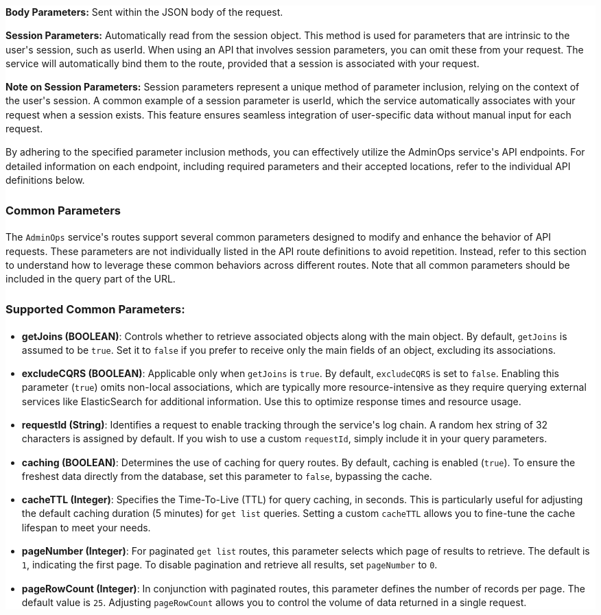 **Body Parameters:** Sent within the JSON body of the request.

**Session Parameters:** Automatically read from the session object. This method is used for parameters that are intrinsic to the user's session, such as userId. When using an API that involves session parameters, you can omit these from your request. The service will automatically bind them to the route, provided that a session is associated with your request.

**Note on Session Parameters:**
Session parameters represent a unique method of parameter inclusion, relying on the context of the user's session. A common example of a session parameter is userId, which the service automatically associates with your request when a session exists. This feature ensures seamless integration of user-specific data without manual input for each request.

By adhering to the specified parameter inclusion methods, you can effectively utilize the AdminOps service's API endpoints. For detailed information on each endpoint, including required parameters and their accepted locations, refer to the individual API definitions below.

### Common Parameters

The `AdminOps` service's routes support several common parameters designed to modify and enhance the behavior of API requests. These parameters are not individually listed in the API route definitions to avoid repetition. Instead, refer to this section to understand how to leverage these common behaviors across different routes. Note that all common parameters should be included in the query part of the URL.

### Supported Common Parameters:

- **getJoins (BOOLEAN)**: Controls whether to retrieve associated objects along with the main object. By default, `getJoins` is assumed to be `true`. Set it to `false` if you prefer to receive only the main fields of an object, excluding its associations.

- **excludeCQRS (BOOLEAN)**: Applicable only when `getJoins` is `true`. By default, `excludeCQRS` is set to `false`. Enabling this parameter (`true`) omits non-local associations, which are typically more resource-intensive as they require querying external services like ElasticSearch for additional information. Use this to optimize response times and resource usage.

- **requestId (String)**: Identifies a request to enable tracking through the service's log chain. A random hex string of 32 characters is assigned by default. If you wish to use a custom `requestId`, simply include it in your query parameters.

- **caching (BOOLEAN)**: Determines the use of caching for query routes. By default, caching is enabled (`true`). To ensure the freshest data directly from the database, set this parameter to `false`, bypassing the cache.

- **cacheTTL (Integer)**: Specifies the Time-To-Live (TTL) for query caching, in seconds. This is particularly useful for adjusting the default caching duration (5 minutes) for `get list` queries. Setting a custom `cacheTTL` allows you to fine-tune the cache lifespan to meet your needs.

- **pageNumber (Integer)**: For paginated `get list` routes, this parameter selects which page of results to retrieve. The default is `1`, indicating the first page. To disable pagination and retrieve all results, set `pageNumber` to `0`.

- **pageRowCount (Integer)**: In conjunction with paginated routes, this parameter defines the number of records per page. The default value is `25`. Adjusting `pageRowCount` allows you to control the volume of data returned in a single request.
